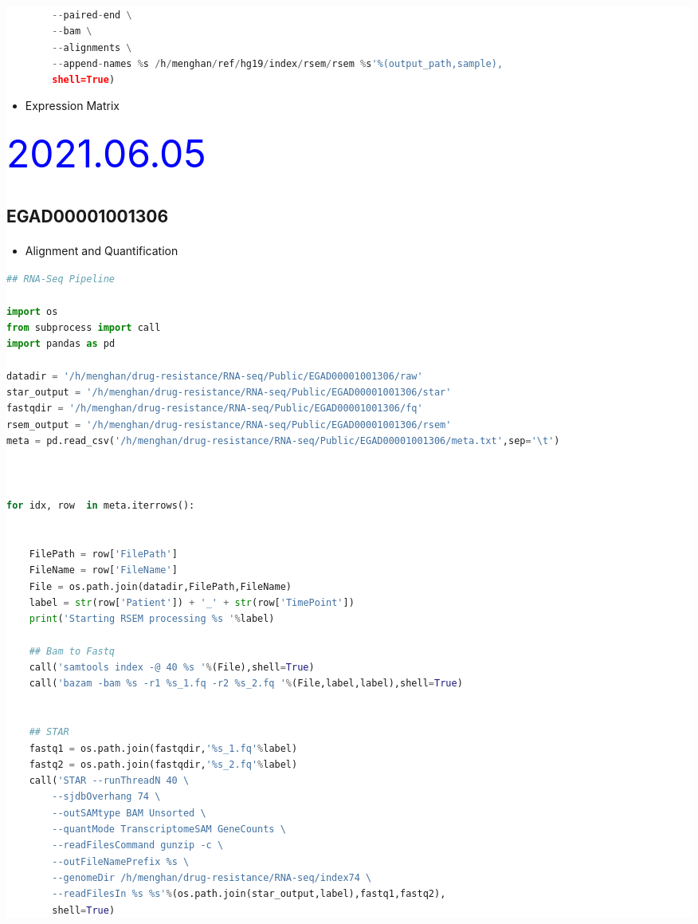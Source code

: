 ```python
		--paired-end \
		--bam \
		--alignments \
		--append-names %s /h/menghan/ref/hg19/index/rsem/rsem %s'%(output_path,sample),
		shell=True)

```



* Expression Matrix













<font color = blue><font size= 8> 2021.06.05 </font></font>

## EGAD00001001306

* Alignment and Quantification

```python
## RNA-Seq Pipeline 

import os
from subprocess import call
import pandas as pd

datadir = '/h/menghan/drug-resistance/RNA-seq/Public/EGAD00001001306/raw'
star_output = '/h/menghan/drug-resistance/RNA-seq/Public/EGAD00001001306/star'
fastqdir = '/h/menghan/drug-resistance/RNA-seq/Public/EGAD00001001306/fq'
rsem_output = '/h/menghan/drug-resistance/RNA-seq/Public/EGAD00001001306/rsem'
meta = pd.read_csv('/h/menghan/drug-resistance/RNA-seq/Public/EGAD00001001306/meta.txt',sep='\t')



for idx, row  in meta.iterrows():

	
	FilePath = row['FilePath']
	FileName = row['FileName']
	File = os.path.join(datadir,FilePath,FileName)
	label = str(row['Patient']) + '_' + str(row['TimePoint'])
	print('Starting RSEM processing %s '%label)

	## Bam to Fastq
	call('samtools index -@ 40 %s '%(File),shell=True)
	call('bazam -bam %s -r1 %s_1.fq -r2 %s_2.fq '%(File,label,label),shell=True)


	## STAR
	fastq1 = os.path.join(fastqdir,'%s_1.fq'%label)
	fastq2 = os.path.join(fastqdir,'%s_2.fq'%label)
	call('STAR --runThreadN 40 \
		--sjdbOverhang 74 \
		--outSAMtype BAM Unsorted \
		--quantMode TranscriptomeSAM GeneCounts \
		--readFilesCommand gunzip -c \
		--outFileNamePrefix %s \
		--genomeDir /h/menghan/drug-resistance/RNA-seq/index74 \
		--readFilesIn %s %s'%(os.path.join(star_output,label),fastq1,fastq2),
		shell=True)
```